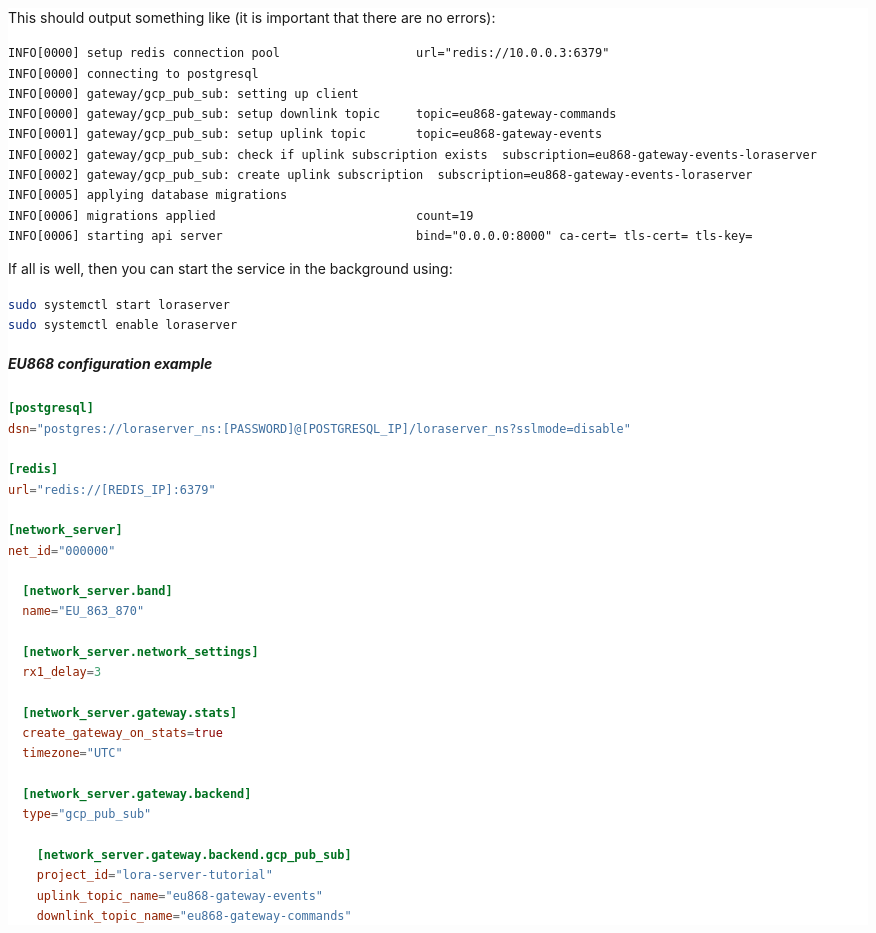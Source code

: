 This should output something like (it is important that there are no errors):

```text
INFO[0000] setup redis connection pool                   url="redis://10.0.0.3:6379"
INFO[0000] connecting to postgresql
INFO[0000] gateway/gcp_pub_sub: setting up client
INFO[0000] gateway/gcp_pub_sub: setup downlink topic     topic=eu868-gateway-commands
INFO[0001] gateway/gcp_pub_sub: setup uplink topic       topic=eu868-gateway-events
INFO[0002] gateway/gcp_pub_sub: check if uplink subscription exists  subscription=eu868-gateway-events-loraserver
INFO[0002] gateway/gcp_pub_sub: create uplink subscription  subscription=eu868-gateway-events-loraserver
INFO[0005] applying database migrations
INFO[0006] migrations applied                            count=19
INFO[0006] starting api server                           bind="0.0.0.0:8000" ca-cert= tls-cert= tls-key=
```

If all is well, then you can start the service in the background using:

```bash
sudo systemctl start loraserver
sudo systemctl enable loraserver
```

##### EU868 configuration example

```toml
[postgresql]
dsn="postgres://loraserver_ns:[PASSWORD]@[POSTGRESQL_IP]/loraserver_ns?sslmode=disable"

[redis]
url="redis://[REDIS_IP]:6379"

[network_server]
net_id="000000"

  [network_server.band]
  name="EU_863_870"

  [network_server.network_settings]
  rx1_delay=3

  [network_server.gateway.stats]
  create_gateway_on_stats=true
  timezone="UTC"

  [network_server.gateway.backend]
  type="gcp_pub_sub"

    [network_server.gateway.backend.gcp_pub_sub]
    project_id="lora-server-tutorial"
    uplink_topic_name="eu868-gateway-events"
    downlink_topic_name="eu868-gateway-commands"
```

